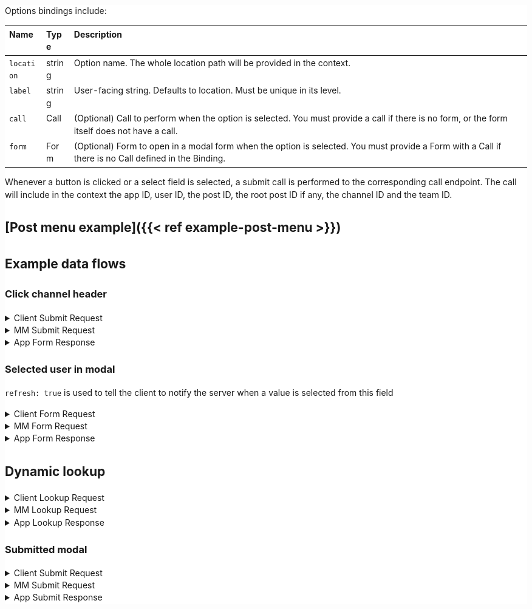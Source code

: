 Options bindings include:

| Name       | Type   | Description                                                                                                                                          |
|:-----------|:-------|:-----------------------------------------------------------------------------------------------------------------------------------------------------|
| `location` | string | Option name. The whole location path will be provided in the context.                                                                                |
| `label`    | string | User-facing string. Defaults to location. Must be unique in its level.                                                                               |
| `call`     | Call   | (Optional) Call to perform when the option is selected. You must provide a call if there is no form, or the form itself does not have a call.        |
| `form`     | Form   | (Optional) Form to open in a modal form when the option is selected. You must provide a Form with a Call if there is no Call defined in the Binding. |

Whenever a button is clicked or a select field is selected, a submit call is performed to the corresponding call endpoint. The call will include in the context the app ID, user ID, the post ID, the root post ID if any, the channel ID and the team ID.

## [Post menu example]({{< ref example-post-menu >}})

## Example data flows

### Click channel header

<details><summary>Client Submit Request</summary></details>

<details><summary>MM Submit Request</summary></details>

<details><summary>App Form Response</summary></details>


### Selected user in modal

`refresh: true` is used to tell the client to notify the server when a value is selected from this field

<details><summary>Client Form Request</summary></details>

<details><summary>MM Form Request</summary></details>

<details><summary>App Form Response</summary></details>


## Dynamic lookup

<details><summary>Client Lookup Request</summary></details>

<details><summary>MM Lookup Request</summary></details>

<details><summary>App Lookup Response</summary></details>

### Submitted modal

<details><summary>Client Submit Request</summary></details>

<details><summary>MM Submit Request</summary></details>

<details><summary>App Submit Response</summary></details>
